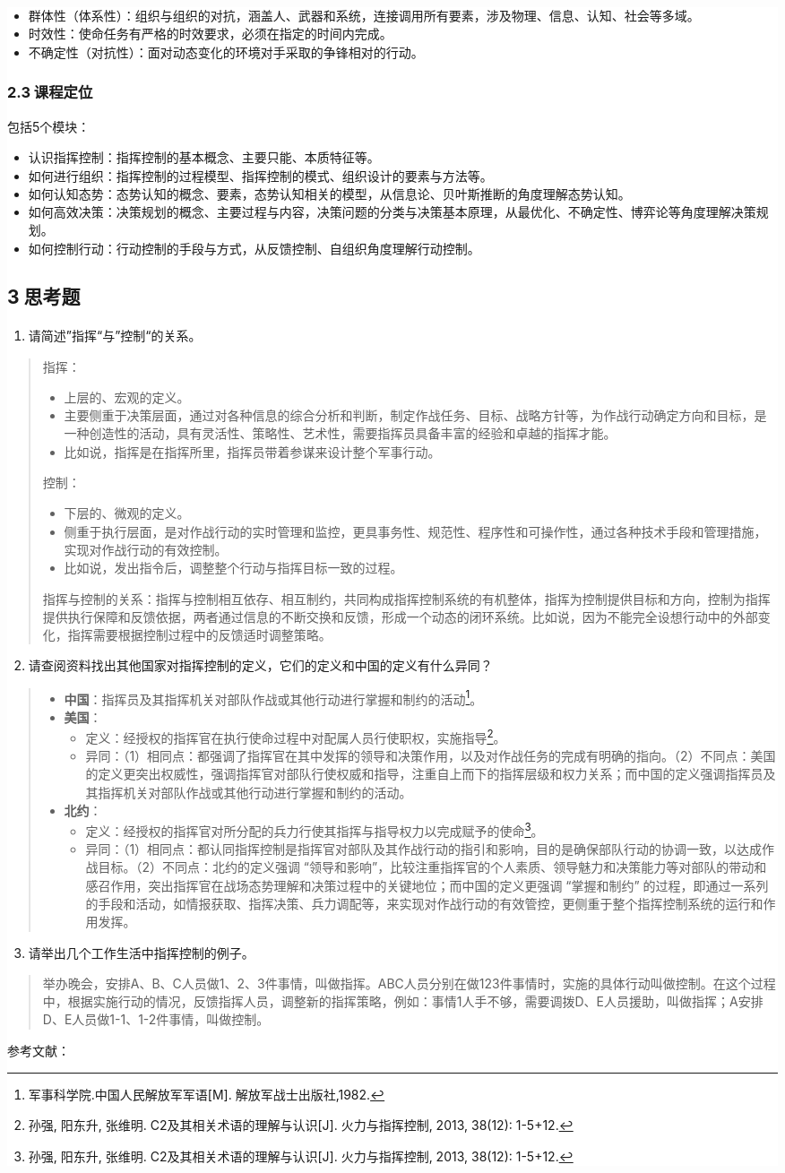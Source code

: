 - 群体性（体系性）：组织与组织的对抗，涵盖人、武器和系统，连接调用所有要素，涉及物理、信息、认知、社会等多域。
- 时效性：使命任务有严格的时效要求，必须在指定的时间内完成。
- 不确定性（对抗性）：面对动态变化的环境对手采取的争锋相对的行动。

### 2.3 课程定位

包括5个模块：

- 认识指挥控制：指挥控制的基本概念、主要只能、本质特征等。
- 如何进行组织：指挥控制的过程模型、指挥控制的模式、组织设计的要素与方法等。
- 如何认知态势：态势认知的概念、要素，态势认知相关的模型，从信息论、贝叶斯推断的角度理解态势认知。
- 如何高效决策：决策规划的概念、主要过程与内容，决策问题的分类与决策基本原理，从最优化、不确定性、博弈论等角度理解决策规划。
- 如何控制行动：行动控制的手段与方式，从反馈控制、自组织角度理解行动控制。

## 3 思考题

1. 请简述”指挥“与”控制“的关系。

> 指挥：
>
> - 上层的、宏观的定义。
> - 主要侧重于决策层面，通过对各种信息的综合分析和判断，制定作战任务、目标、战略方针等，为作战行动确定方向和目标，是一种创造性的活动，具有灵活性、策略性、艺术性，需要指挥员具备丰富的经验和卓越的指挥才能。
> - 比如说，指挥是在指挥所里，指挥员带着参谋来设计整个军事行动。
>
> 控制：
>
> - 下层的、微观的定义。
> - 侧重于执行层面，是对作战行动的实时管理和监控，更具事务性、规范性、程序性和可操作性，通过各种技术手段和管理措施，实现对作战行动的有效控制。
> - 比如说，发出指令后，调整整个行动与指挥目标一致的过程。
>
> 指挥与控制的关系：指挥与控制相互依存、相互制约，共同构成指挥控制系统的有机整体，指挥为控制提供目标和方向，控制为指挥提供执行保障和反馈依据，两者通过信息的不断交换和反馈，形成一个动态的闭环系统。比如说，因为不能完全设想行动中的外部变化，指挥需要根据控制过程中的反馈适时调整策略。

2. 请查阅资料找出其他国家对指挥控制的定义，它们的定义和中国的定义有什么异同？

> - **中国**：指挥员及其指挥机关对部队作战或其他行动进行掌握和制约的活动[^1]。
> - **美国**：
>   - 定义：经授权的指挥官在执行使命过程中对配属人员行使职权，实施指导[^2]。
>   - 异同：（1）相同点：都强调了指挥官在其中发挥的领导和决策作用，以及对作战任务的完成有明确的指向。（2）不同点：美国的定义更突出权威性，强调指挥官对部队行使权威和指导，注重自上而下的指挥层级和权力关系；而中国的定义强调指挥员及其指挥机关对部队作战或其他行动进行掌握和制约的活动。
> - **北约**：
>   - 定义：经授权的指挥官对所分配的兵力行使其指挥与指导权力以完成赋予的使命[^2]。
>   - 异同：（1）相同点：都认同指挥控制是指挥官对部队及其作战行动的指引和影响，目的是确保部队行动的协调一致，以达成作战目标。（2）不同点：北约的定义强调 “领导和影响”，比较注重指挥官的个人素质、领导魅力和决策能力等对部队的带动和感召作用，突出指挥官在战场态势理解和决策过程中的关键地位；而中国的定义更强调 “掌握和制约” 的过程，即通过一系列的手段和活动，如情报获取、指挥决策、兵力调配等，来实现对作战行动的有效管控，更侧重于整个指挥控制系统的运行和作用发挥。

3. 请举出几个工作生活中指挥控制的例子。

> 举办晚会，安排A、B、C人员做1、2、3件事情，叫做指挥。ABC人员分别在做123件事情时，实施的具体行动叫做控制。在这个过程中，根据实施行动的情况，反馈指挥人员，调整新的指挥策略，例如：事情1人手不够，需要调拨D、E人员援助，叫做指挥；A安排D、E人员做1-1、1-2件事情，叫做控制。

参考文献：

[^1]: 军事科学院.中国人民解放军军语[M]. 解放军战士出版社,1982.
[^2]: 孙强, 阳东升, 张维明. C2及其相关术语的理解与认识[J]. 火力与指挥控制, 2013, 38(12): 1-5+12.
